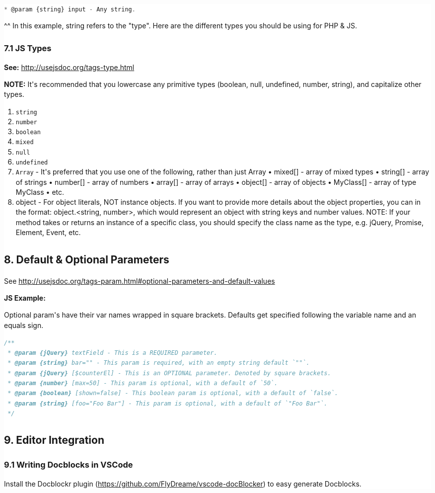 ```js
* @param {string} input - Any string.
```

^^ In this example, string refers to the "type". Here are the different types you should be using
for PHP & JS.

### 7.1 JS Types

**See:** <http://usejsdoc.org/tags-type.html>

**NOTE:** It's recommended that you lowercase any primitive types (boolean, null, undefined, number,
string), and capitalize other types.

1. `string`
1. `number`
1. `boolean`
1. `mixed`
1. `null`
1. `undefined`
1. `Array` - It's preferred that you use one of the following, rather than just Array • mixed[] -
   array of mixed types • string[] - array of strings • number[] - array of numbers • array[] -
   array of arrays • object[] - array of objects • MyClass[] - array of type MyClass • etc.
1. object - For object literals, NOT instance objects. If you want to provide more details about the
   object properties, you can in the format: object.<string, number>, which would represent an
   object with string keys and number values. NOTE: If your method takes or returns an instance of a
   specific class, you should specify the class name as the type, e.g. jQuery, Promise, Element,
   Event, etc.

## 8. Default & Optional Parameters

See <http://usejsdoc.org/tags-param.html#optional-parameters-and-default-values>

**JS Example:**

Optional param's have their var names wrapped in square brackets. Defaults get specified following
the variable name and an equals sign.

```js
/**
 * @param {jQuery} textField - This is a REQUIRED parameter.
 * @param {string} bar="" - This param is required, with an empty string default `""`.
 * @param {jQuery} [$counterEl] - This is an OPTIONAL parameter. Denoted by square brackets.
 * @param {number} [max=50] - This param is optional, with a default of `50`.
 * @param {boolean} [shown=false] - This boolean param is optional, with a default of `false`.
 * @param {string} [foo="Foo Bar"] - This param is optional, with a default of `"Foo Bar"`.
 */
```

## 9. Editor Integration

### 9.1 Writing Docblocks in VSCode

Install the Docblockr plugin (<https://github.com/FlyDreame/vscode-docBlocker>) to easy generate
Docblocks.
